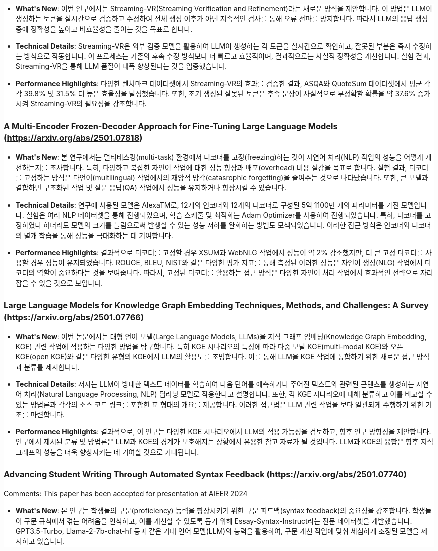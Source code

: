 - **What's New**: 이번 연구에서는 Streaming-VR(Streaming Verification and Refinement)라는 새로운 방식을 제안합니다. 이 방법은 LLM이 생성하는 토큰을 실시간으로 검증하고 수정하여 전체 생성 이후가 아닌 지속적인 검사를 통해 오류 전파를 방지합니다. 따라서 LLM의 응답 생성 중에 정확성을 높이고 비효율성을 줄이는 것을 목표로 합니다.

- **Technical Details**: Streaming-VR은 외부 검증 모델을 활용하여 LLM이 생성하는 각 토큰을 실시간으로 확인하고, 잘못된 부분은 즉시 수정하는 방식으로 작동합니다. 이 프로세스는 기존의 후속 수정 방식보다 더 빠르고 효율적이며, 결과적으로는 사실적 정확성을 개선합니다. 실험 결과, Streaming-VR을 통해 LLM 품질이 대폭 향상된다는 것을 입증했습니다.

- **Performance Highlights**: 다양한 벤치마크 데이터셋에서 Streaming-VR의 효과를 검증한 결과, ASQA와 QuoteSum 데이터셋에서 평균 각각 39.8% 및 31.5% 더 높은 효율성을 달성했습니다. 또한, 조기 생성된 잘못된 토큰은 후속 문장이 사실적으로 부정확할 확률을 약 37.6% 증가시켜 Streaming-VR의 필요성을 강조합니다.



### A Multi-Encoder Frozen-Decoder Approach for Fine-Tuning Large Language Models (https://arxiv.org/abs/2501.07818)
- **What's New**: 본 연구에서는 멀티태스킹(multi-task) 환경에서 디코더를 고정(freezing)하는 것이 자연어 처리(NLP) 작업의 성능을 어떻게 개선하는지를 조사합니다. 특히, 다양하고 복잡한 자연어 작업에 대한 성능 향상과 배포(overhead) 비용 절감을 목표로 합니다. 실험 결과, 디코더를 고정하는 방식은 다언어(multilingual) 작업에서의 재앙적 망각(catasrophic forgetting)을 줄여주는 것으로 나타났습니다. 또한, 큰 모델과 결합하면 구조화된 작업 및 질문 응답(QA) 작업에서 성능을 유지하거나 향상시킬 수 있습니다.

- **Technical Details**: 연구에 사용된 모델은 AlexaTM로, 12개의 인코더와 12개의 디코더로 구성된 5억 1100만 개의 파라미터를 가진 모델입니다. 실험은 여러 NLP 데이터셋을 통해 진행되었으며, 학습 스케줄 및 최적화는 Adam Optimizer를 사용하여 진행되었습니다. 특히, 디코더를 고정하였다 하더라도 모델의 크기를 늘림으로써 발생할 수 있는 성능 저하를 완화하는 방법도 모색되었습니다. 이러한 접근 방식은 인코더와 디코더의 별개 학습을 통해 성능을 극대화하는 데 기여합니다.

- **Performance Highlights**: 결과적으로 디코더를 고정할 경우 XSUM과 WebNLG 작업에서 성능이 약 2% 감소했지만, 더 큰 고정 디코더를 사용할 경우 성능이 유지되었습니다. ROUGE, BLEU, NIST와 같은 다양한 평가 지표를 통해 측정된 이러한 성능은 자연어 생성(NLG) 작업에서 디코더의 역할이 중요하다는 것을 보여줍니다. 따라서, 고정된 디코더를 활용하는 접근 방식은 다양한 자연어 처리 작업에서 효과적인 전략으로 자리잡을 수 있을 것으로 보입니다.



### Large Language Models for Knowledge Graph Embedding Techniques, Methods, and Challenges: A Survey (https://arxiv.org/abs/2501.07766)
- **What's New**: 이번 논문에서는 대형 언어 모델(Large Language Models, LLMs)을 지식 그래프 임베딩(Knowledge Graph Embedding, KGE) 관련 작업에 적용하는 다양한 방법을 탐구합니다. 특히 KGE 시나리오의 특성에 따라 다중 모달 KGE(multi-modal KGE)와 오픈 KGE(open KGE)와 같은 다양한 유형의 KGE에서 LLM의 활용도를 조명합니다. 이를 통해 LLM을 KGE 작업에 통합하기 위한 새로운 접근 방식과 분류를 제시합니다.

- **Technical Details**: 저자는 LLM이 방대한 텍스트 데이터를 학습하여 다음 단어를 예측하거나 주어진 텍스트와 관련된 콘텐츠를 생성하는 자연어 처리(Natural Language Processing, NLP) 딥러닝 모델로 작용한다고 설명합니다. 또한, 각 KGE 시나리오에 대해 분류하고 이를 비교할 수 있는 방법론과 각각의 소스 코드 링크를 포함한 표 형태의 개요를 제공합니다. 이러한 접근법은 LLM 관련 작업을 보다 일관되게 수행하기 위한 기초를 마련합니다.

- **Performance Highlights**: 결과적으로, 이 연구는 다양한 KGE 시나리오에서 LLM의 적용 가능성을 검토하고, 향후 연구 방향성을 제안합니다. 연구에서 제시된 분류 및 방법론은 LLM과 KGE의 경계가 모호해지는 상황에서 유용한 참고 자료가 될 것입니다. LLM과 KGE의 융합은 향후 지식 그래프의 성능을 더욱 향상시키는 데 기여할 것으로 기대됩니다.



### Advancing Student Writing Through Automated Syntax Feedback (https://arxiv.org/abs/2501.07740)
Comments:
          This paper has been accepted for presentation at AIEER 2024

- **What's New**: 본 연구는 학생들의 구문(proficiency) 능력을 향상시키기 위한 구문 피드백(syntax feedback)의 중요성을 강조합니다. 학생들이 구문 규칙에서 겪는 어려움을 인식하고, 이를 개선할 수 있도록 돕기 위해 Essay-Syntax-Instruct라는 전문 데이터셋을 개발했습니다. GPT3.5-Turbo, Llama-2-7b-chat-hf 등과 같은 거대 언어 모델(LLM)의 능력을 활용하여, 구문 개선 작업에 맞춰 세심하게 조정된 모델을 제시하고 있습니다.
